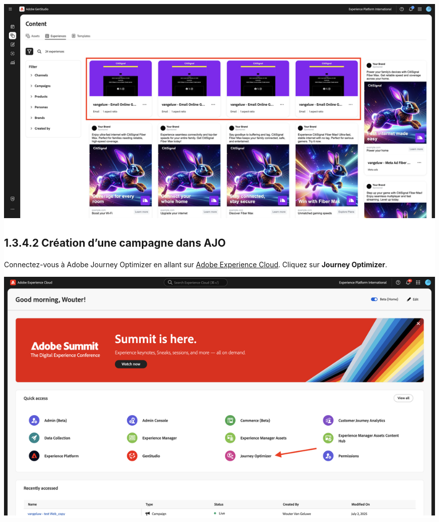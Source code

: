 ![GSPeM](./images/gsemail20.png)

## 1.3.4.2 Création d’une campagne dans AJO

Connectez-vous à Adobe Journey Optimizer en allant sur [Adobe Experience Cloud](https://experience.adobe.com?lang=fr). Cliquez sur **Journey Optimizer**.

![ACOP &#x200B;](./../../../modules/delivery-activation/ajo-b2c/ajob2c-1/images/acophome.png)
